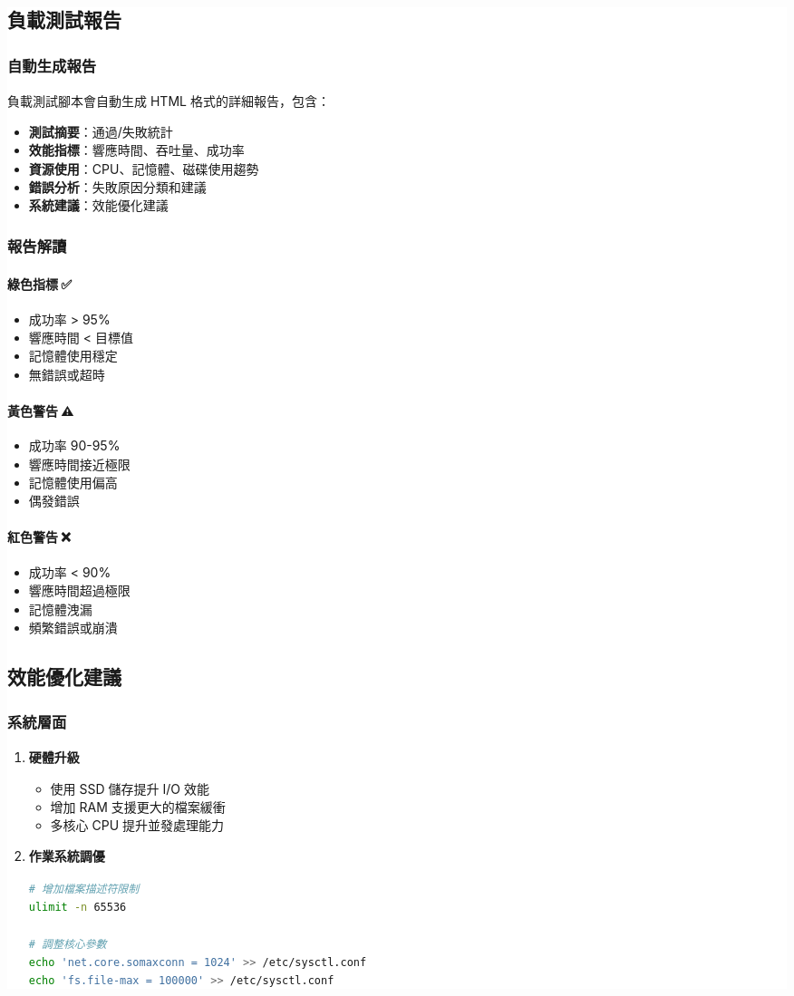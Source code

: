 ## 負載測試報告

### 自動生成報告

負載測試腳本會自動生成 HTML 格式的詳細報告，包含：

- **測試摘要**：通過/失敗統計
- **效能指標**：響應時間、吞吐量、成功率
- **資源使用**：CPU、記憶體、磁碟使用趨勢
- **錯誤分析**：失敗原因分類和建議
- **系統建議**：效能優化建議

### 報告解讀

#### 綠色指標 ✅
- 成功率 > 95%
- 響應時間 < 目標值
- 記憶體使用穩定
- 無錯誤或超時

#### 黃色警告 ⚠️
- 成功率 90-95%
- 響應時間接近極限
- 記憶體使用偏高
- 偶發錯誤

#### 紅色警告 ❌
- 成功率 < 90%
- 響應時間超過極限
- 記憶體洩漏
- 頻繁錯誤或崩潰

## 效能優化建議

### 系統層面

1. **硬體升級**
   - 使用 SSD 儲存提升 I/O 效能
   - 增加 RAM 支援更大的檔案緩衝
   - 多核心 CPU 提升並發處理能力

2. **作業系統調優**
   ```bash
   # 增加檔案描述符限制
   ulimit -n 65536
   
   # 調整核心參數
   echo 'net.core.somaxconn = 1024' >> /etc/sysctl.conf
   echo 'fs.file-max = 100000' >> /etc/sysctl.conf
   ```
